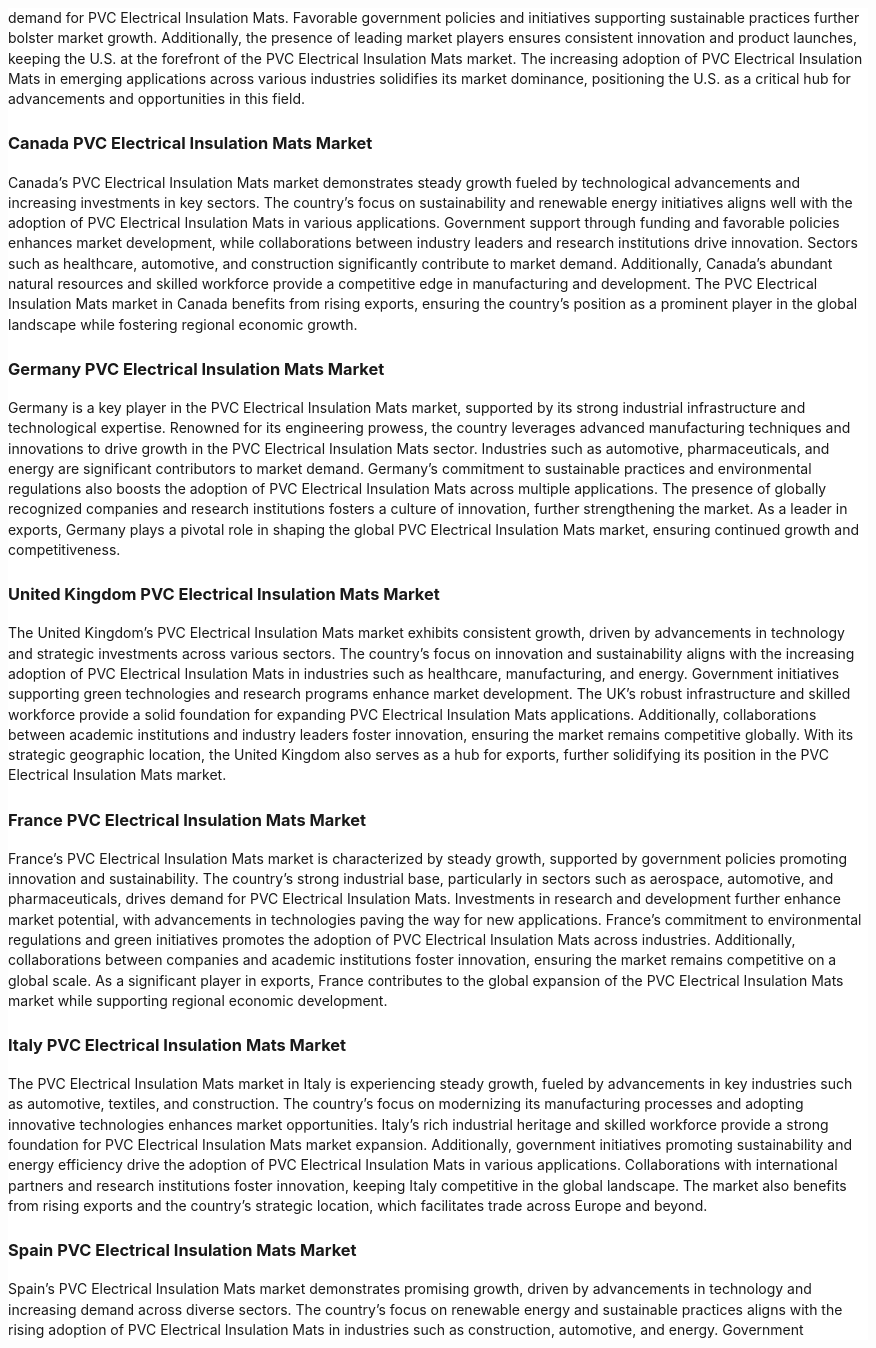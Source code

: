 demand for PVC Electrical Insulation Mats. Favorable government policies and initiatives supporting sustainable practices further bolster market growth. Additionally, the presence of leading market players ensures consistent innovation and product launches, keeping the U.S. at the forefront of the PVC Electrical Insulation Mats market. The increasing adoption of PVC Electrical Insulation Mats in emerging applications across various industries solidifies its market dominance, positioning the U.S. as a critical hub for advancements and opportunities in this field.</p><h3>Canada PVC Electrical Insulation Mats Market</h3><p>Canada&rsquo;s PVC Electrical Insulation Mats market demonstrates steady growth fueled by technological advancements and increasing investments in key sectors. The country&rsquo;s focus on sustainability and renewable energy initiatives aligns well with the adoption of PVC Electrical Insulation Mats in various applications. Government support through funding and favorable policies enhances market development, while collaborations between industry leaders and research institutions drive innovation. Sectors such as healthcare, automotive, and construction significantly contribute to market demand. Additionally, Canada&rsquo;s abundant natural resources and skilled workforce provide a competitive edge in manufacturing and development. The PVC Electrical Insulation Mats market in Canada benefits from rising exports, ensuring the country&rsquo;s position as a prominent player in the global landscape while fostering regional economic growth.</p><h3>Germany PVC Electrical Insulation Mats Market</h3><p>Germany is a key player in the PVC Electrical Insulation Mats market, supported by its strong industrial infrastructure and technological expertise. Renowned for its engineering prowess, the country leverages advanced manufacturing techniques and innovations to drive growth in the PVC Electrical Insulation Mats sector. Industries such as automotive, pharmaceuticals, and energy are significant contributors to market demand. Germany&rsquo;s commitment to sustainable practices and environmental regulations also boosts the adoption of PVC Electrical Insulation Mats across multiple applications. The presence of globally recognized companies and research institutions fosters a culture of innovation, further strengthening the market. As a leader in exports, Germany plays a pivotal role in shaping the global PVC Electrical Insulation Mats market, ensuring continued growth and competitiveness.</p><h3>United Kingdom PVC Electrical Insulation Mats Market</h3><p>The United Kingdom&rsquo;s PVC Electrical Insulation Mats market exhibits consistent growth, driven by advancements in technology and strategic investments across various sectors. The country&rsquo;s focus on innovation and sustainability aligns with the increasing adoption of PVC Electrical Insulation Mats in industries such as healthcare, manufacturing, and energy. Government initiatives supporting green technologies and research programs enhance market development. The UK&rsquo;s robust infrastructure and skilled workforce provide a solid foundation for expanding PVC Electrical Insulation Mats applications. Additionally, collaborations between academic institutions and industry leaders foster innovation, ensuring the market remains competitive globally. With its strategic geographic location, the United Kingdom also serves as a hub for exports, further solidifying its position in the PVC Electrical Insulation Mats market.</p><h3>France PVC Electrical Insulation Mats Market</h3><p>France&rsquo;s PVC Electrical Insulation Mats market is characterized by steady growth, supported by government policies promoting innovation and sustainability. The country&rsquo;s strong industrial base, particularly in sectors such as aerospace, automotive, and pharmaceuticals, drives demand for PVC Electrical Insulation Mats. Investments in research and development further enhance market potential, with advancements in technologies paving the way for new applications. France&rsquo;s commitment to environmental regulations and green initiatives promotes the adoption of PVC Electrical Insulation Mats across industries. Additionally, collaborations between companies and academic institutions foster innovation, ensuring the market remains competitive on a global scale. As a significant player in exports, France contributes to the global expansion of the PVC Electrical Insulation Mats market while supporting regional economic development.</p><h3>Italy PVC Electrical Insulation Mats Market</h3><p>The PVC Electrical Insulation Mats market in Italy is experiencing steady growth, fueled by advancements in key industries such as automotive, textiles, and construction. The country&rsquo;s focus on modernizing its manufacturing processes and adopting innovative technologies enhances market opportunities. Italy&rsquo;s rich industrial heritage and skilled workforce provide a strong foundation for PVC Electrical Insulation Mats market expansion. Additionally, government initiatives promoting sustainability and energy efficiency drive the adoption of PVC Electrical Insulation Mats in various applications. Collaborations with international partners and research institutions foster innovation, keeping Italy competitive in the global landscape. The market also benefits from rising exports and the country&rsquo;s strategic location, which facilitates trade across Europe and beyond.</p><h3>Spain PVC Electrical Insulation Mats Market</h3><p>Spain&rsquo;s PVC Electrical Insulation Mats market demonstrates promising growth, driven by advancements in technology and increasing demand across diverse sectors. The country&rsquo;s focus on renewable energy and sustainable practices aligns with the rising adoption of PVC Electrical Insulation Mats in industries such as construction, automotive, and energy. Government